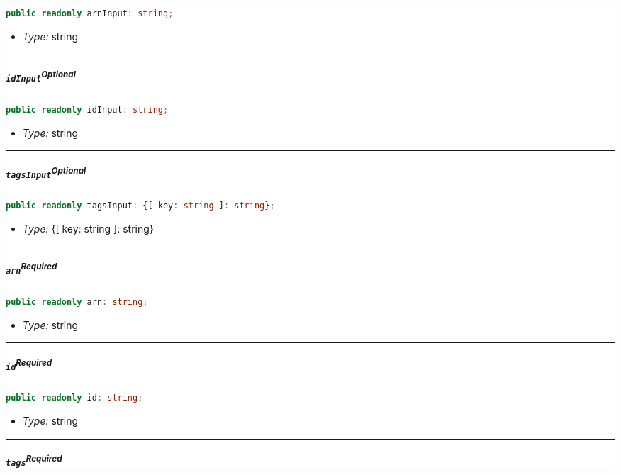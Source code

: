 ```typescript
public readonly arnInput: string;
```

- *Type:* string

---

##### `idInput`<sup>Optional</sup> <a name="idInput" id="@cdktf/aws-cdk.dataAwsBatchSchedulingPolicy.DataAwsBatchSchedulingPolicy.property.idInput"></a>

```typescript
public readonly idInput: string;
```

- *Type:* string

---

##### `tagsInput`<sup>Optional</sup> <a name="tagsInput" id="@cdktf/aws-cdk.dataAwsBatchSchedulingPolicy.DataAwsBatchSchedulingPolicy.property.tagsInput"></a>

```typescript
public readonly tagsInput: {[ key: string ]: string};
```

- *Type:* {[ key: string ]: string}

---

##### `arn`<sup>Required</sup> <a name="arn" id="@cdktf/aws-cdk.dataAwsBatchSchedulingPolicy.DataAwsBatchSchedulingPolicy.property.arn"></a>

```typescript
public readonly arn: string;
```

- *Type:* string

---

##### `id`<sup>Required</sup> <a name="id" id="@cdktf/aws-cdk.dataAwsBatchSchedulingPolicy.DataAwsBatchSchedulingPolicy.property.id"></a>

```typescript
public readonly id: string;
```

- *Type:* string

---

##### `tags`<sup>Required</sup> <a name="tags" id="@cdktf/aws-cdk.dataAwsBatchSchedulingPolicy.DataAwsBatchSchedulingPolicy.property.tags"></a>
